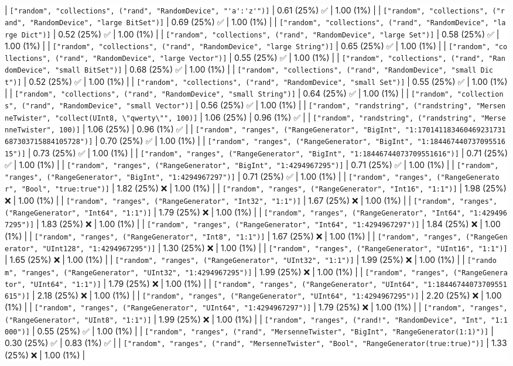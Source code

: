 | `["random", "collections", ("rand", "RandomDevice", "'a':'z'")]` | 0.61 (25%) :white_check_mark: | 1.00 (1%)  |
| `["random", "collections", ("rand", "RandomDevice", "large BitSet")]` | 0.69 (25%) :white_check_mark: | 1.00 (1%)  |
| `["random", "collections", ("rand", "RandomDevice", "large Dict")]` | 0.52 (25%) :white_check_mark: | 1.00 (1%)  |
| `["random", "collections", ("rand", "RandomDevice", "large Set")]` | 0.58 (25%) :white_check_mark: | 1.00 (1%)  |
| `["random", "collections", ("rand", "RandomDevice", "large String")]` | 0.65 (25%) :white_check_mark: | 1.00 (1%)  |
| `["random", "collections", ("rand", "RandomDevice", "large Vector")]` | 0.55 (25%) :white_check_mark: | 1.00 (1%)  |
| `["random", "collections", ("rand", "RandomDevice", "small BitSet")]` | 0.68 (25%) :white_check_mark: | 1.00 (1%)  |
| `["random", "collections", ("rand", "RandomDevice", "small Dict")]` | 0.52 (25%) :white_check_mark: | 1.00 (1%)  |
| `["random", "collections", ("rand", "RandomDevice", "small Set")]` | 0.55 (25%) :white_check_mark: | 1.00 (1%)  |
| `["random", "collections", ("rand", "RandomDevice", "small String")]` | 0.64 (25%) :white_check_mark: | 1.00 (1%)  |
| `["random", "collections", ("rand", "RandomDevice", "small Vector")]` | 0.56 (25%) :white_check_mark: | 1.00 (1%)  |
| `["random", "randstring", ("randstring", "MersenneTwister", "collect(UInt8, \"qwerty\"", 100)]` | 1.06 (25%)  | 0.96 (1%) :white_check_mark: |
| `["random", "randstring", ("randstring", "MersenneTwister", 100)]` | 1.06 (25%)  | 0.96 (1%) :white_check_mark: |
| `["random", "ranges", ("RangeGenerator", "BigInt", "1:170141183460469231731687303715884105728")]` | 0.70 (25%) :white_check_mark: | 1.00 (1%)  |
| `["random", "ranges", ("RangeGenerator", "BigInt", "1:18446744073709551615")]` | 0.73 (25%) :white_check_mark: | 1.00 (1%)  |
| `["random", "ranges", ("RangeGenerator", "BigInt", "1:18446744073709551616")]` | 0.71 (25%) :white_check_mark: | 1.00 (1%)  |
| `["random", "ranges", ("RangeGenerator", "BigInt", "1:4294967295")]` | 0.71 (25%) :white_check_mark: | 1.00 (1%)  |
| `["random", "ranges", ("RangeGenerator", "BigInt", "1:4294967297")]` | 0.71 (25%) :white_check_mark: | 1.00 (1%)  |
| `["random", "ranges", ("RangeGenerator", "Bool", "true:true")]` | 1.82 (25%) :x: | 1.00 (1%)  |
| `["random", "ranges", ("RangeGenerator", "Int16", "1:1")]` | 1.98 (25%) :x: | 1.00 (1%)  |
| `["random", "ranges", ("RangeGenerator", "Int32", "1:1")]` | 1.67 (25%) :x: | 1.00 (1%)  |
| `["random", "ranges", ("RangeGenerator", "Int64", "1:1")]` | 1.79 (25%) :x: | 1.00 (1%)  |
| `["random", "ranges", ("RangeGenerator", "Int64", "1:4294967295")]` | 1.83 (25%) :x: | 1.00 (1%)  |
| `["random", "ranges", ("RangeGenerator", "Int64", "1:4294967297")]` | 1.84 (25%) :x: | 1.00 (1%)  |
| `["random", "ranges", ("RangeGenerator", "Int8", "1:1")]` | 1.67 (25%) :x: | 1.00 (1%)  |
| `["random", "ranges", ("RangeGenerator", "UInt128", "1:4294967295")]` | 1.30 (25%) :x: | 1.00 (1%)  |
| `["random", "ranges", ("RangeGenerator", "UInt16", "1:1")]` | 1.65 (25%) :x: | 1.00 (1%)  |
| `["random", "ranges", ("RangeGenerator", "UInt32", "1:1")]` | 1.99 (25%) :x: | 1.00 (1%)  |
| `["random", "ranges", ("RangeGenerator", "UInt32", "1:4294967295")]` | 1.99 (25%) :x: | 1.00 (1%)  |
| `["random", "ranges", ("RangeGenerator", "UInt64", "1:1")]` | 1.79 (25%) :x: | 1.00 (1%)  |
| `["random", "ranges", ("RangeGenerator", "UInt64", "1:18446744073709551615")]` | 2.18 (25%) :x: | 1.00 (1%)  |
| `["random", "ranges", ("RangeGenerator", "UInt64", "1:4294967295")]` | 2.20 (25%) :x: | 1.00 (1%)  |
| `["random", "ranges", ("RangeGenerator", "UInt64", "1:4294967297")]` | 1.79 (25%) :x: | 1.00 (1%)  |
| `["random", "ranges", ("RangeGenerator", "UInt8", "1:1")]` | 1.99 (25%) :x: | 1.00 (1%)  |
| `["random", "ranges", ("rand!", "RandomDevice", "Int", "1:1000")]` | 0.55 (25%) :white_check_mark: | 1.00 (1%)  |
| `["random", "ranges", ("rand", "MersenneTwister", "BigInt", "RangeGenerator(1:1)")]` | 0.30 (25%) :white_check_mark: | 0.83 (1%) :white_check_mark: |
| `["random", "ranges", ("rand", "MersenneTwister", "Bool", "RangeGenerator(true:true)")]` | 1.33 (25%) :x: | 1.00 (1%)  |